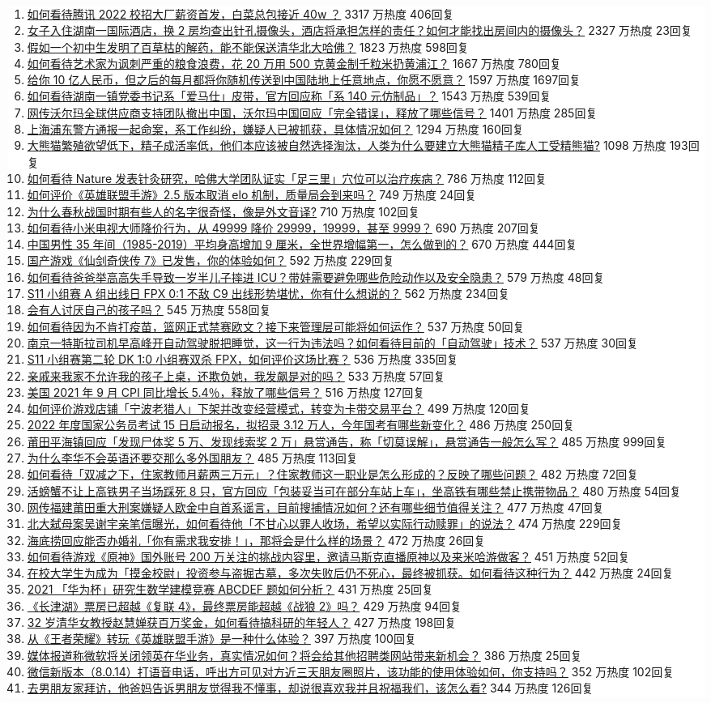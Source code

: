 1. [如何看待腾讯 2022 校招大厂薪资首发，白菜总包接近 40w ？](https://www.zhihu.com/question/492227553) 3317 万热度 406回复
1. [女子入住湖南一国际酒店，换 2 房均查出针孔摄像头，酒店将承担怎样的责任？如何才能找出房间内的摄像头？](https://www.zhihu.com/question/492430185) 2327 万热度 23回复
1. [假如一个初中生发明了百草枯的解药，能不能保送清华北大哈佛？](https://www.zhihu.com/question/489833922) 1823 万热度 598回复
1. [如何看待艺术家为讽刺严重的粮食浪费，花 20 万用 500 克黄金制千粒米扔黄浦江？](https://www.zhihu.com/question/492520835) 1667 万热度 780回复
1. [给你 10 亿人民币，但之后的每月都将你随机传送到中国陆地上任意地点，你愿不愿意？](https://www.zhihu.com/question/454152922) 1597 万热度 1697回复
1. [如何看待湖南一镇党委书记系「爱马仕」皮带，官方回应称「系 140 元仿制品」？](https://www.zhihu.com/question/492233148) 1543 万热度 539回复
1. [网传沃尔玛全球供应商支持团队撤出中国，沃尔玛中国回应「完全错误」，释放了哪些信号？](https://www.zhihu.com/question/492176724) 1401 万热度 285回复
1. [上海浦东警方通报一起命案，系工作纠纷，嫌疑人已被抓获，具体情况如何？](https://www.zhihu.com/question/492566472) 1294 万热度 160回复
1. [大熊猫繁殖欲望低下，精子成活率低，他们本应该被自然选择淘汰，人类为什么要建立大熊猫精子库人工受精熊猫?](https://www.zhihu.com/question/453041120) 1098 万热度 193回复
1. [如何看待 Nature 发表针灸研究，哈佛大学团队证实「足三里」穴位可以治疗疾病？](https://www.zhihu.com/question/492355731) 786 万热度 112回复
1. [如何评价《英雄联盟手游》2.5 版本取消 elo 机制，质量局会到来吗？](https://www.zhihu.com/question/491888496) 749 万热度 24回复
1. [为什么春秋战国时期有些人的名字很奇怪，像是外文音译?](https://www.zhihu.com/question/32157112) 710 万热度 102回复
1. [如何看待小米电视大师降价行为，从 49999 降价 29999，19999，甚至 9999？](https://www.zhihu.com/question/492080913) 690 万热度 207回复
1. [中国男性 35 年间（1985-2019）平均身高增加 9 厘米，全世界增幅第一，怎么做到的？](https://www.zhihu.com/question/491026161) 670 万热度 444回复
1. [国产游戏《仙剑奇侠传 7》已发售，你的体验如何？](https://www.zhihu.com/question/492340549) 592 万热度 229回复
1. [如何看待爸爸举高高失手导致一岁半儿子摔进 ICU？带娃需要避免哪些危险动作以及安全隐患？](https://www.zhihu.com/question/492480624) 579 万热度 48回复
1. [S11 小组赛 A 组出线日 FPX 0:1 不敌 C9 出线形势堪忧，你有什么想说的？](https://www.zhihu.com/question/492633196) 562 万热度 234回复
1. [会有人讨厌自己的孩子吗？](https://www.zhihu.com/question/33128696) 545 万热度 558回复
1. [如何看待因为不肯打疫苗，篮网正式禁赛欧文？接下来管理层可能将如何运作？](https://www.zhihu.com/question/492200473) 537 万热度 50回复
1. [南京一特斯拉司机早高峰开自动驾驶脱把睡觉，这一行为违法吗？如何看待目前的「自动驾驶」技术？](https://www.zhihu.com/question/492460933) 537 万热度 30回复
1. [S11 小组赛第二轮 DK 1:0 小组赛双杀 FPX，如何评价这场比赛？](https://www.zhihu.com/question/492608528) 536 万热度 335回复
1. [亲戚来我家不允许我的孩子上桌，还欺负她，我发飙是对的吗？](https://www.zhihu.com/question/486384593) 533 万热度 57回复
1. [美国 2021 年 9 月 CPI 同比增长 5.4％，释放了哪些信号？](https://www.zhihu.com/question/492241098) 516 万热度 127回复
1. [如何评价游戏店铺「宁波老猎人」下架并改变经营模式，转变为卡带交易平台？](https://www.zhihu.com/question/492468881) 499 万热度 120回复
1. [2022 年度国家公务员考试 15 日启动报名，拟招录 3.12 万人，今年国考有哪些新变化？](https://www.zhihu.com/question/492305691) 486 万热度 250回复
1. [莆田平海镇回应「发现尸体奖 5 万、发现线索奖 2 万」悬赏通告，称「切莫误解」，悬赏通告一般怎么写？](https://www.zhihu.com/question/492247650) 485 万热度 999回复
1. [为什么李华不会英语还要交那么多外国朋友？](https://www.zhihu.com/question/490703140) 485 万热度 113回复
1. [如何看待「双减之下，住家教师月薪两三万元」？住家教师这一职业是怎么形成的？反映了哪些问题？](https://www.zhihu.com/question/492275916) 482 万热度 72回复
1. [活螃蟹不让上高铁男子当场踩死 8 只，官方回应「包装妥当可在部分车站上车」，坐高铁有哪些禁止携带物品？](https://www.zhihu.com/question/492504076) 480 万热度 54回复
1. [网传福建莆田重大刑案嫌疑人欧金中自首系谣言，目前搜捕情况如何？还有哪些细节值得关注？](https://www.zhihu.com/question/492506650) 477 万热度 47回复
1. [北大弑母案吴谢宇亲笔信曝光，如何看待他「不甘心以罪人收场，希望以实际行动赎罪」的说法？](https://www.zhihu.com/question/492549713) 474 万热度 229回复
1. [海底捞回应能否办婚礼「你有需求我安排！」，那将会是什么样的场景？](https://www.zhihu.com/question/492293265) 472 万热度 26回复
1. [如何看待游戏《原神》国外账号 200 万关注的挑战内容里，邀请马斯克直播原神以及来米哈游做客？](https://www.zhihu.com/question/492329402) 451 万热度 52回复
1. [在校大学生为成为「摸金校尉」投资参与盗掘古墓，多次失败后仍不死心，最终被抓获。如何看待这种行为？](https://www.zhihu.com/question/491907552) 442 万热度 24回复
1. [2021 「华为杯」研究生数学建模竞赛 ABCDEF 题如何分析？](https://www.zhihu.com/question/492261124) 431 万热度 25回复
1. [《长津湖》票房已超越《复联 4》，最终票房能超越《战狼 2》吗？](https://www.zhihu.com/question/491971815) 429 万热度 94回复
1. [32 岁清华女教授赵慧婵获百万奖金，如何看待搞科研的年轻人？](https://www.zhihu.com/question/492386441) 427 万热度 198回复
1. [从《王者荣耀》转玩《英雄联盟手游》是一种什么体验？](https://www.zhihu.com/question/491232874) 397 万热度 100回复
1. [媒体报道称微软将关闭领英在华业务，真实情况如何？将会给其他招聘类网站带来新机会？](https://www.zhihu.com/question/492453465) 386 万热度 25回复
1. [微信新版本（8.0.14）打语音电话，呼出方可见对方近三天朋友圈照片，该功能的使用体验如何，你支持吗？](https://www.zhihu.com/question/492204901) 352 万热度 102回复
1. [去男朋友家拜访，他爸妈告诉男朋友觉得我不懂事，却说很喜欢我并且祝福我们，该怎么看?](https://www.zhihu.com/question/491110699) 344 万热度 126回复